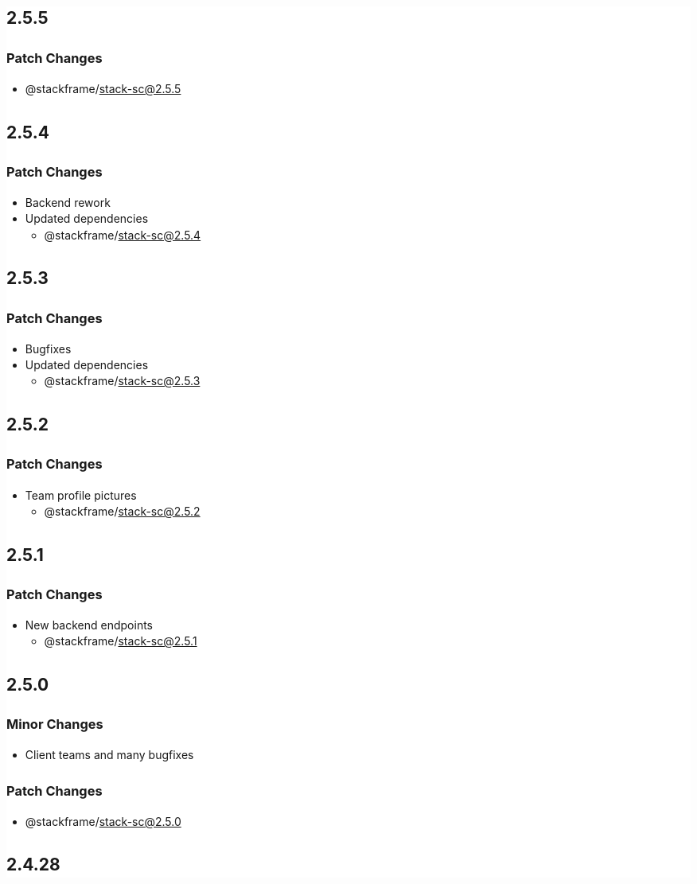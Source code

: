 ## 2.5.5

### Patch Changes

- @stackframe/stack-sc@2.5.5

## 2.5.4

### Patch Changes

- Backend rework
- Updated dependencies
  - @stackframe/stack-sc@2.5.4

## 2.5.3

### Patch Changes

- Bugfixes
- Updated dependencies
  - @stackframe/stack-sc@2.5.3

## 2.5.2

### Patch Changes

- Team profile pictures
  - @stackframe/stack-sc@2.5.2

## 2.5.1

### Patch Changes

- New backend endpoints
  - @stackframe/stack-sc@2.5.1

## 2.5.0

### Minor Changes

- Client teams and many bugfixes

### Patch Changes

- @stackframe/stack-sc@2.5.0

## 2.4.28
